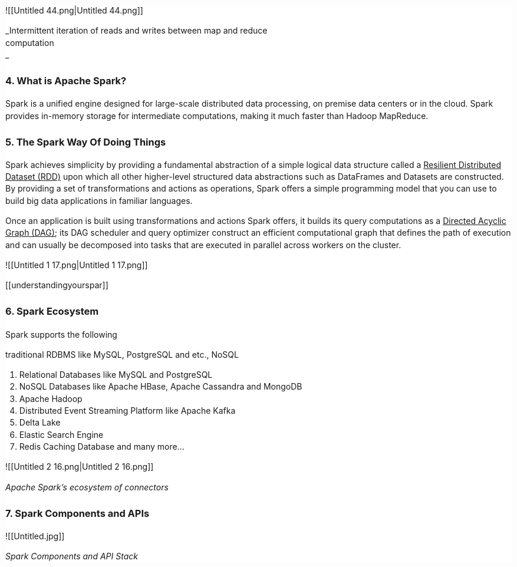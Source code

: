 ![[Untitled 44.png|Untitled 44.png]]

_Intermittent iteration of reads and writes between map and reduce  
computation  
_

### 4. What is Apache Spark?

Spark is a unified engine designed for large-scale distributed data processing, on premise data centers or in the cloud. Spark provides in-memory storage for intermediate computations, making it much faster than Hadoop MapReduce.

### 5. The Spark Way Of Doing Things

Spark achieves simplicity by providing a fundamental abstraction of a simple logical data structure called a [Resilient Distributed Dataset (RDD)](https://databricks.com/glossary/what-is-rdd) upon which all other higher-level structured data abstractions such as DataFrames and Datasets are constructed. By providing a set of transformations and actions as operations, Spark offers a simple programming model that you can use to build big data applications in familiar languages.

Once an application is built using transformations and actions Spark offers, it builds its query computations as a [Directed Acyclic Graph (DAG)](https://en.wikipedia.org/wiki/Directed_acyclic_graph); its DAG scheduler and query optimizer construct an efficient computational graph that defines the path of execution and can usually be decomposed into tasks that are executed in parallel across workers on the cluster.

![[Untitled 1 17.png|Untitled 1 17.png]]

[[understandingyourspar]]

### 6. Spark Ecosystem

Spark supports the following

traditional RDBMS like MySQL, PostgreSQL and etc., NoSQL

1. Relational Databases like MySQL and PostgreSQL
2. NoSQL Databases like Apache HBase, Apache Cassandra and MongoDB
3. Apache Hadoop
4. Distributed Event Streaming Platform like Apache Kafka
5. Delta Lake
6. Elastic Search Engine
7. Redis Caching Database and many more...

![[Untitled 2 16.png|Untitled 2 16.png]]

_Apache Spark’s ecosystem of connectors_

### 7. Spark Components and APIs

![[Untitled.jpg]]

_Spark Components and API Stack_

